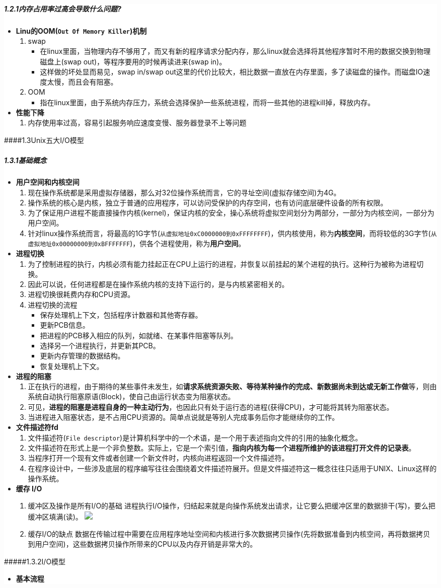 ##### 1.2.1内存占用率过高会导致什么问题?

- **Linu的OOM(`Out Of Memory Killer`)机制**
  1. swap
     - 在linux里面，当物理内存不够用了，而又有新的程序请求分配内存，那么linux就会选择将其他程序暂时不用的数据交换到物理磁盘上(swap out)，等程序要用的时候再读进来(swap in)。
     - 这样做的坏处显而易见，swap in/swap out这里的代价比较大，相比数据一直放在内存里面，多了读磁盘的操作。而磁盘IO速度太慢，而且会有阻塞。
  2. OOM
     - 指在linux里面，由于系统内存压力，系统会选择保护一些系统进程，而将一些其他的进程kill掉，释放内存。 
- **性能下降**
  1. 内存使用率过高，容易引起服务响应速度变慢、服务器登录不上等问题 

####1.3Unix五大I/O模型

##### 1.3.1基础概念

- **用户空间和内核空间**
  1. 现在操作系统都是采用虚拟存储器，那么对32位操作系统而言，它的寻址空间(虚拟存储空间)为4G。
  2. 操作系统的核心是内核，独立于普通的应用程序，可以访问受保护的内存空间，也有访问底层硬件设备的所有权限。
  3. 为了保证用户进程不能直接操作内核(kernel)，保证内核的安全，操心系统将虚拟空间划分为两部分，一部分为内核空间，一部分为用户空间。
  4. 针对linux操作系统而言，将最高的1G字节(`从虚拟地址0xC0000000到0xFFFFFFFF`)，供内核使用，称为**内核空间**，而将较低的3G字节(`从虚拟地址0x00000000到0xBFFFFFFF`)，供各个进程使用，称为**用户空间**。
- **进程切换**
  1. 为了控制进程的执行，内核必须有能力挂起正在CPU上运行的进程，并恢复以前挂起的某个进程的执行。这种行为被称为进程切换。
  2. 因此可以说，任何进程都是在操作系统内核的支持下运行的，是与内核紧密相关的。
  3. 进程切换很耗费内存和CPU资源。
  4. 进程切换的流程
     - 保存处理机上下文，包括程序计数器和其他寄存器。
     - 更新PCB信息。
     - 把进程的PCB移入相应的队列，如就绪、在某事件阻塞等队列。
     - 选择另一个进程执行，并更新其PCB。
     - 更新内存管理的数据结构。
     - 恢复处理机上下文。
- **进程的阻塞**
  1. 正在执行的进程，由于期待的某些事件未发生，如**请求系统资源失败、等待某种操作的完成、新数据尚未到达或无新工作做**等，则由系统自动执行阻塞原语(Block)，使自己由运行状态变为阻塞状态。
  2. 可见，**进程的阻塞是进程自身的一种主动行为**，也因此只有处于运行态的进程(获得CPU)，才可能将其转为阻塞状态。
  3. 当进程进入阻塞状态，是不占用CPU资源的。简单点说就是等别人完成事务后你才能继续你的工作。
- **文件描述符fd**
  1. 文件描述符(`File descriptor`)是计算机科学中的一个术语，是一个用于表述指向文件的引用的抽象化概念。
  2. 文件描述符在形式上是一个非负整数。实际上，它是一个索引值，**指向内核为每一个进程所维护的该进程打开文件的记录表**。
  3. 当程序打开一个现有文件或者创建一个新文件时，内核向进程返回一个文件描述符。
  4. 在程序设计中，一些涉及底层的程序编写往往会围绕着文件描述符展开。但是文件描述符这一概念往往只适用于UNIX、Linux这样的操作系统。
- **缓存 I/O**
  1. 缓冲区及操作是所有I/O的基础
     进程执行I/O操作，归结起来就是向操作系统发出请求，让它要么把缓冲区里的数据排干(写)，要么把缓冲区填满(读)。
     ![](https://javanote.oss-cn-shenzhen.aliyuncs.com/1_缓存IO图.png)

  2. 缓存I/O的缺点
     数据在传输过程中需要在应用程序地址空间和内核进行多次数据拷贝操作(先将数据准备到内核空间，再将数据拷贝到用户空间)，这些数据拷贝操作所带来的CPU以及内存开销是非常大的。

#####1.3.2I/O模型

- **基本流程**
